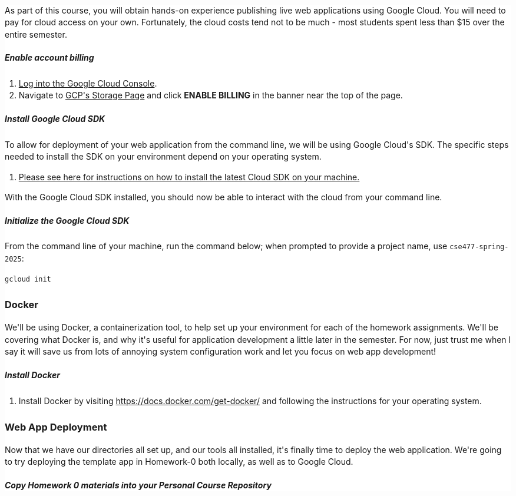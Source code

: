 As part of this course, you will obtain hands-on experience publishing live web applications using Google Cloud. You will need to pay for cloud access on your own. Fortunately, the cloud costs tend not to be much - most students spent less than $15 over the entire semester.

##### Enable account billing

1. [Log into the Google Cloud Console](https://console.cloud.google.com).
2. Navigate to [GCP's Storage Page](https://console.cloud.google.com/storage) and click **ENABLE BILLING** in the banner near the top of the page.

   

##### Install Google Cloud SDK

To allow for deployment of your web application from the command line, we will be using Google Cloud's SDK. The specific steps needed to install the SDK on your environment depend on your operating system.

1. [Please see here for instructions on how to install the latest Cloud SDK on your machine.](https://cloud.google.com/sdk/docs/quickstart#mac)

With the Google Cloud SDK installed, you should now be able to interact with the cloud from your command line.



#####  Initialize the Google Cloud SDK

 From the command line of your machine, run the command below; when prompted to provide a project name, use `cse477-spring-2025`:

```
gcloud init
```



### Docker

We'll be using Docker, a containerization tool, to help set up your environment for each of the homework assignments.  We'll be covering what Docker is, and why it's useful for application development a little later in the semester. For now, just trust me when I say it will save us from lots of annoying system configuration work and let you focus on web app development!

##### Install Docker

1. Install Docker by visiting https://docs.docker.com/get-docker/ and following the instructions for your operating system.



### Web App Deployment

Now that we have our directories all set up, and our tools all installed, it's finally time to deploy the web application. We're going to try deploying the template app in Homework-0 both locally, as well as to Google Cloud. 



##### Copy Homework 0 materials into your Personal Course Repository
